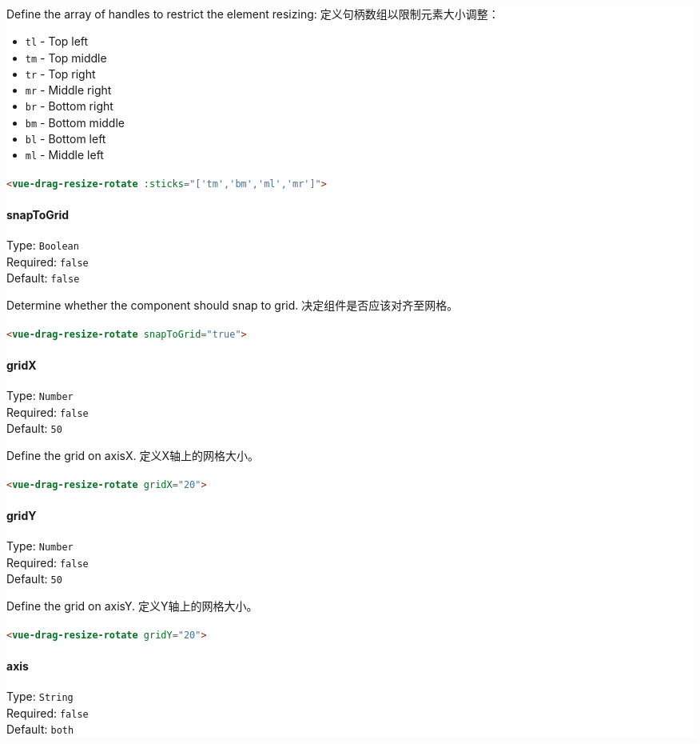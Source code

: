 Define the array of handles to restrict the element resizing:
定义句柄数组以限制元素大小调整：

* `tl` - Top left
* `tm` - Top middle
* `tr` - Top right
* `mr` - Middle right
* `br` - Bottom right
* `bm` - Bottom middle
* `bl` - Bottom left
* `ml` - Middle left

```html
<vue-drag-resize-rotate :sticks="['tm','bm','ml','mr']">
```

#### snapToGrid
Type: `Boolean`<br>
Required: `false`<br>
Default: `false`

Determine whether the component should snap to grid.
决定组件是否应该对齐至网格。

```html
<vue-drag-resize-rotate snapToGrid="true">
```

#### gridX
Type: `Number`<br>
Required: `false`<br>
Default: `50`

Define the grid on axisX.
定义X轴上的网格大小。

```html
<vue-drag-resize-rotate gridX="20">
```

#### gridY
Type: `Number`<br>
Required: `false`<br>
Default: `50`

Define the grid on axisY.
定义Y轴上的网格大小。

```html
<vue-drag-resize-rotate gridY="20">
```


#### axis
Type: `String`<br>
Required: `false`<br>
Default: `both`
